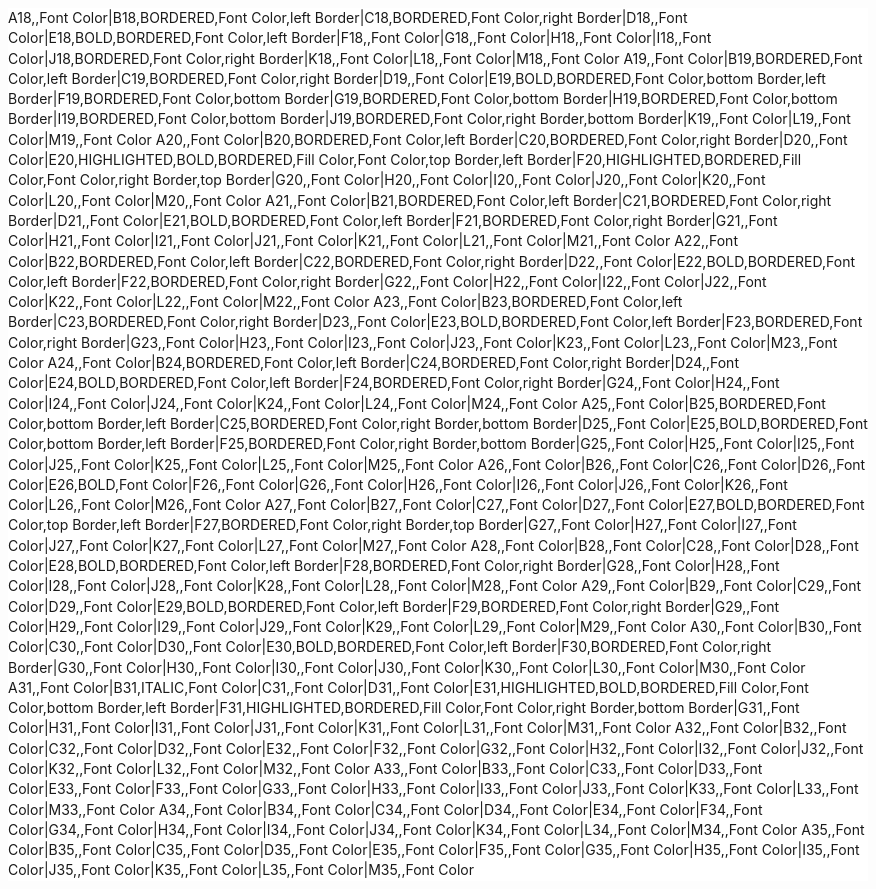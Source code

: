 A18,,Font Color|B18,BORDERED,Font Color,left Border|C18,BORDERED,Font Color,right Border|D18,,Font Color|E18,BOLD,BORDERED,Font Color,left Border|F18,,Font Color|G18,,Font Color|H18,,Font Color|I18,,Font Color|J18,BORDERED,Font Color,right Border|K18,,Font Color|L18,,Font Color|M18,,Font Color
A19,,Font Color|B19,BORDERED,Font Color,left Border|C19,BORDERED,Font Color,right Border|D19,,Font Color|E19,BOLD,BORDERED,Font Color,bottom Border,left Border|F19,BORDERED,Font Color,bottom Border|G19,BORDERED,Font Color,bottom Border|H19,BORDERED,Font Color,bottom Border|I19,BORDERED,Font Color,bottom Border|J19,BORDERED,Font Color,right Border,bottom Border|K19,,Font Color|L19,,Font Color|M19,,Font Color
A20,,Font Color|B20,BORDERED,Font Color,left Border|C20,BORDERED,Font Color,right Border|D20,,Font Color|E20,HIGHLIGHTED,BOLD,BORDERED,Fill Color,Font Color,top Border,left Border|F20,HIGHLIGHTED,BORDERED,Fill Color,Font Color,right Border,top Border|G20,,Font Color|H20,,Font Color|I20,,Font Color|J20,,Font Color|K20,,Font Color|L20,,Font Color|M20,,Font Color
A21,,Font Color|B21,BORDERED,Font Color,left Border|C21,BORDERED,Font Color,right Border|D21,,Font Color|E21,BOLD,BORDERED,Font Color,left Border|F21,BORDERED,Font Color,right Border|G21,,Font Color|H21,,Font Color|I21,,Font Color|J21,,Font Color|K21,,Font Color|L21,,Font Color|M21,,Font Color
A22,,Font Color|B22,BORDERED,Font Color,left Border|C22,BORDERED,Font Color,right Border|D22,,Font Color|E22,BOLD,BORDERED,Font Color,left Border|F22,BORDERED,Font Color,right Border|G22,,Font Color|H22,,Font Color|I22,,Font Color|J22,,Font Color|K22,,Font Color|L22,,Font Color|M22,,Font Color
A23,,Font Color|B23,BORDERED,Font Color,left Border|C23,BORDERED,Font Color,right Border|D23,,Font Color|E23,BOLD,BORDERED,Font Color,left Border|F23,BORDERED,Font Color,right Border|G23,,Font Color|H23,,Font Color|I23,,Font Color|J23,,Font Color|K23,,Font Color|L23,,Font Color|M23,,Font Color
A24,,Font Color|B24,BORDERED,Font Color,left Border|C24,BORDERED,Font Color,right Border|D24,,Font Color|E24,BOLD,BORDERED,Font Color,left Border|F24,BORDERED,Font Color,right Border|G24,,Font Color|H24,,Font Color|I24,,Font Color|J24,,Font Color|K24,,Font Color|L24,,Font Color|M24,,Font Color
A25,,Font Color|B25,BORDERED,Font Color,bottom Border,left Border|C25,BORDERED,Font Color,right Border,bottom Border|D25,,Font Color|E25,BOLD,BORDERED,Font Color,bottom Border,left Border|F25,BORDERED,Font Color,right Border,bottom Border|G25,,Font Color|H25,,Font Color|I25,,Font Color|J25,,Font Color|K25,,Font Color|L25,,Font Color|M25,,Font Color
A26,,Font Color|B26,,Font Color|C26,,Font Color|D26,,Font Color|E26,BOLD,Font Color|F26,,Font Color|G26,,Font Color|H26,,Font Color|I26,,Font Color|J26,,Font Color|K26,,Font Color|L26,,Font Color|M26,,Font Color
A27,,Font Color|B27,,Font Color|C27,,Font Color|D27,,Font Color|E27,BOLD,BORDERED,Font Color,top Border,left Border|F27,BORDERED,Font Color,right Border,top Border|G27,,Font Color|H27,,Font Color|I27,,Font Color|J27,,Font Color|K27,,Font Color|L27,,Font Color|M27,,Font Color
A28,,Font Color|B28,,Font Color|C28,,Font Color|D28,,Font Color|E28,BOLD,BORDERED,Font Color,left Border|F28,BORDERED,Font Color,right Border|G28,,Font Color|H28,,Font Color|I28,,Font Color|J28,,Font Color|K28,,Font Color|L28,,Font Color|M28,,Font Color
A29,,Font Color|B29,,Font Color|C29,,Font Color|D29,,Font Color|E29,BOLD,BORDERED,Font Color,left Border|F29,BORDERED,Font Color,right Border|G29,,Font Color|H29,,Font Color|I29,,Font Color|J29,,Font Color|K29,,Font Color|L29,,Font Color|M29,,Font Color
A30,,Font Color|B30,,Font Color|C30,,Font Color|D30,,Font Color|E30,BOLD,BORDERED,Font Color,left Border|F30,BORDERED,Font Color,right Border|G30,,Font Color|H30,,Font Color|I30,,Font Color|J30,,Font Color|K30,,Font Color|L30,,Font Color|M30,,Font Color
A31,,Font Color|B31,ITALIC,Font Color|C31,,Font Color|D31,,Font Color|E31,HIGHLIGHTED,BOLD,BORDERED,Fill Color,Font Color,bottom Border,left Border|F31,HIGHLIGHTED,BORDERED,Fill Color,Font Color,right Border,bottom Border|G31,,Font Color|H31,,Font Color|I31,,Font Color|J31,,Font Color|K31,,Font Color|L31,,Font Color|M31,,Font Color
A32,,Font Color|B32,,Font Color|C32,,Font Color|D32,,Font Color|E32,,Font Color|F32,,Font Color|G32,,Font Color|H32,,Font Color|I32,,Font Color|J32,,Font Color|K32,,Font Color|L32,,Font Color|M32,,Font Color
A33,,Font Color|B33,,Font Color|C33,,Font Color|D33,,Font Color|E33,,Font Color|F33,,Font Color|G33,,Font Color|H33,,Font Color|I33,,Font Color|J33,,Font Color|K33,,Font Color|L33,,Font Color|M33,,Font Color
A34,,Font Color|B34,,Font Color|C34,,Font Color|D34,,Font Color|E34,,Font Color|F34,,Font Color|G34,,Font Color|H34,,Font Color|I34,,Font Color|J34,,Font Color|K34,,Font Color|L34,,Font Color|M34,,Font Color
A35,,Font Color|B35,,Font Color|C35,,Font Color|D35,,Font Color|E35,,Font Color|F35,,Font Color|G35,,Font Color|H35,,Font Color|I35,,Font Color|J35,,Font Color|K35,,Font Color|L35,,Font Color|M35,,Font Color